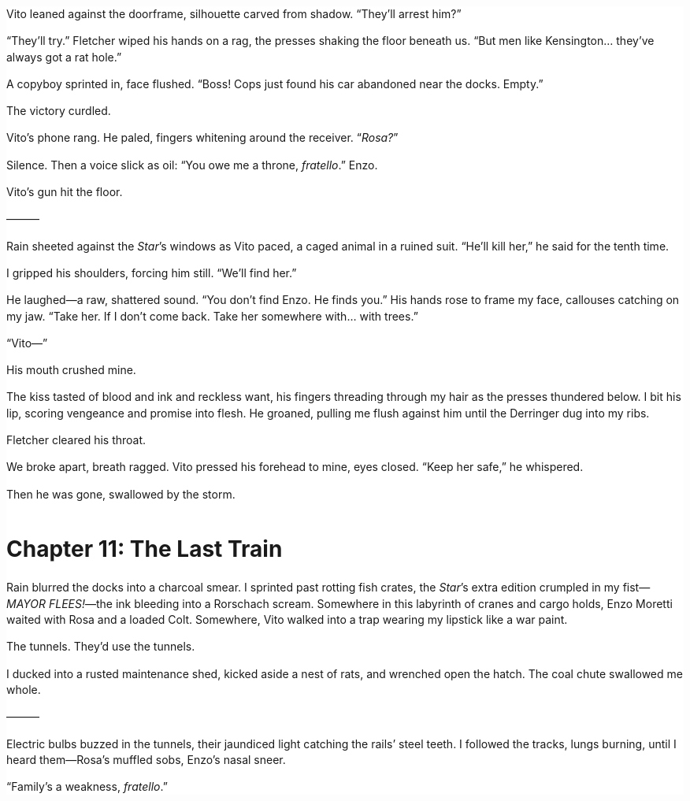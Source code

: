 Vito leaned against the doorframe, silhouette carved from shadow. “They’ll arrest him?”  

“They’ll try.” Fletcher wiped his hands on a rag, the presses shaking the floor beneath us. “But men like Kensington… they’ve always got a rat hole.”  

A copyboy sprinted in, face flushed. “Boss! Cops just found his car abandoned near the docks. Empty.”  

The victory curdled.  

Vito’s phone rang. He paled, fingers whitening around the receiver. “*Rosa?*”  

Silence. Then a voice slick as oil: “You owe me a throne, *fratello*.” Enzo.  

Vito’s gun hit the floor.  

———  

Rain sheeted against the *Star*’s windows as Vito paced, a caged animal in a ruined suit. “He’ll kill her,” he said for the tenth time.  

I gripped his shoulders, forcing him still. “We’ll find her.”  

He laughed—a raw, shattered sound. “You don’t find Enzo. He finds you.” His hands rose to frame my face, callouses catching on my jaw. “Take her. If I don’t come back. Take her somewhere with… with trees.”  

“Vito—”  

His mouth crushed mine.  

The kiss tasted of blood and ink and reckless want, his fingers threading through my hair as the presses thundered below. I bit his lip, scoring vengeance and promise into flesh. He groaned, pulling me flush against him until the Derringer dug into my ribs.  

Fletcher cleared his throat.  

We broke apart, breath ragged. Vito pressed his forehead to mine, eyes closed. “Keep her safe,” he whispered.  

Then he was gone, swallowed by the storm.

# Chapter 11: The Last Train  

Rain blurred the docks into a charcoal smear. I sprinted past rotting fish crates, the *Star*’s extra edition crumpled in my fist—*MAYOR FLEES!*—the ink bleeding into a Rorschach scream. Somewhere in this labyrinth of cranes and cargo holds, Enzo Moretti waited with Rosa and a loaded Colt. Somewhere, Vito walked into a trap wearing my lipstick like a war paint.  

The tunnels. They’d use the tunnels.  

I ducked into a rusted maintenance shed, kicked aside a nest of rats, and wrenched open the hatch. The coal chute swallowed me whole.  

———  

Electric bulbs buzzed in the tunnels, their jaundiced light catching the rails’ steel teeth. I followed the tracks, lungs burning, until I heard them—Rosa’s muffled sobs, Enzo’s nasal sneer.  

“Family’s a weakness, *fratello*.”  
